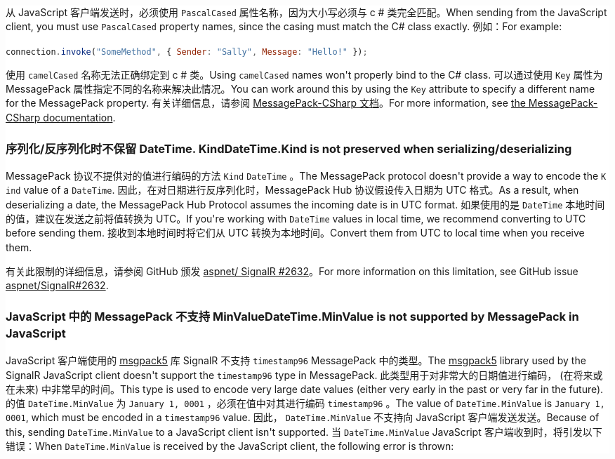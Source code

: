 <span data-ttu-id="61da0-237">从 JavaScript 客户端发送时，必须使用 `PascalCased` 属性名称，因为大小写必须与 c # 类完全匹配。</span><span class="sxs-lookup"><span data-stu-id="61da0-237">When sending from the JavaScript client, you must use `PascalCased` property names, since the casing must match the C# class exactly.</span></span> <span data-ttu-id="61da0-238">例如：</span><span class="sxs-lookup"><span data-stu-id="61da0-238">For example:</span></span>

```javascript
connection.invoke("SomeMethod", { Sender: "Sally", Message: "Hello!" });
```

<span data-ttu-id="61da0-239">使用 `camelCased` 名称无法正确绑定到 c # 类。</span><span class="sxs-lookup"><span data-stu-id="61da0-239">Using `camelCased` names won't properly bind to the C# class.</span></span> <span data-ttu-id="61da0-240">可以通过使用 `Key` 属性为 MessagePack 属性指定不同的名称来解决此情况。</span><span class="sxs-lookup"><span data-stu-id="61da0-240">You can work around this by using the `Key` attribute to specify a different name for the MessagePack property.</span></span> <span data-ttu-id="61da0-241">有关详细信息，请参阅 [MessagePack-CSharp 文档](https://github.com/neuecc/MessagePack-CSharp#object-serialization)。</span><span class="sxs-lookup"><span data-stu-id="61da0-241">For more information, see [the MessagePack-CSharp documentation](https://github.com/neuecc/MessagePack-CSharp#object-serialization).</span></span>

### <a name="datetimekind-is-not-preserved-when-serializingdeserializing"></a><span data-ttu-id="61da0-242">序列化/反序列化时不保留 DateTime. Kind</span><span class="sxs-lookup"><span data-stu-id="61da0-242">DateTime.Kind is not preserved when serializing/deserializing</span></span>

<span data-ttu-id="61da0-243">MessagePack 协议不提供对的值进行编码的方法 `Kind` `DateTime` 。</span><span class="sxs-lookup"><span data-stu-id="61da0-243">The MessagePack protocol doesn't provide a way to encode the `Kind` value of a `DateTime`.</span></span> <span data-ttu-id="61da0-244">因此，在对日期进行反序列化时，MessagePack Hub 协议假设传入日期为 UTC 格式。</span><span class="sxs-lookup"><span data-stu-id="61da0-244">As a result, when deserializing a date, the MessagePack Hub Protocol assumes the incoming date is in UTC format.</span></span> <span data-ttu-id="61da0-245">如果使用的是 `DateTime` 本地时间的值，建议在发送之前将值转换为 UTC。</span><span class="sxs-lookup"><span data-stu-id="61da0-245">If you're working with `DateTime` values in local time, we recommend converting to UTC before sending them.</span></span> <span data-ttu-id="61da0-246">接收到本地时间时将它们从 UTC 转换为本地时间。</span><span class="sxs-lookup"><span data-stu-id="61da0-246">Convert them from UTC to local time when you receive them.</span></span>

<span data-ttu-id="61da0-247">有关此限制的详细信息，请参阅 GitHub 颁发 [aspnet/ SignalR #2632](https://github.com/aspnet/SignalR/issues/2632)。</span><span class="sxs-lookup"><span data-stu-id="61da0-247">For more information on this limitation, see GitHub issue [aspnet/SignalR#2632](https://github.com/aspnet/SignalR/issues/2632).</span></span>

### <a name="datetimeminvalue-is-not-supported-by-messagepack-in-javascript"></a><span data-ttu-id="61da0-248">JavaScript 中的 MessagePack 不支持 MinValue</span><span class="sxs-lookup"><span data-stu-id="61da0-248">DateTime.MinValue is not supported by MessagePack in JavaScript</span></span>

<span data-ttu-id="61da0-249">JavaScript 客户端使用的 [msgpack5](https://github.com/mcollina/msgpack5) 库 SignalR 不支持 `timestamp96` MessagePack 中的类型。</span><span class="sxs-lookup"><span data-stu-id="61da0-249">The [msgpack5](https://github.com/mcollina/msgpack5) library used by the SignalR JavaScript client doesn't support the `timestamp96` type in MessagePack.</span></span> <span data-ttu-id="61da0-250">此类型用于对非常大的日期值进行编码， (在将来或在未来) 中非常早的时间。</span><span class="sxs-lookup"><span data-stu-id="61da0-250">This type is used to encode very large date values (either very early in the past or very far in the future).</span></span> <span data-ttu-id="61da0-251">的值 `DateTime.MinValue` 为 `January 1, 0001` ，必须在值中对其进行编码 `timestamp96` 。</span><span class="sxs-lookup"><span data-stu-id="61da0-251">The value of `DateTime.MinValue` is `January 1, 0001`, which must be encoded in a `timestamp96` value.</span></span> <span data-ttu-id="61da0-252">因此， `DateTime.MinValue` 不支持向 JavaScript 客户端发送发送。</span><span class="sxs-lookup"><span data-stu-id="61da0-252">Because of this, sending `DateTime.MinValue` to a JavaScript client isn't supported.</span></span> <span data-ttu-id="61da0-253">当 `DateTime.MinValue` JavaScript 客户端收到时，将引发以下错误：</span><span class="sxs-lookup"><span data-stu-id="61da0-253">When `DateTime.MinValue` is received by the JavaScript client, the following error is thrown:</span></span>
